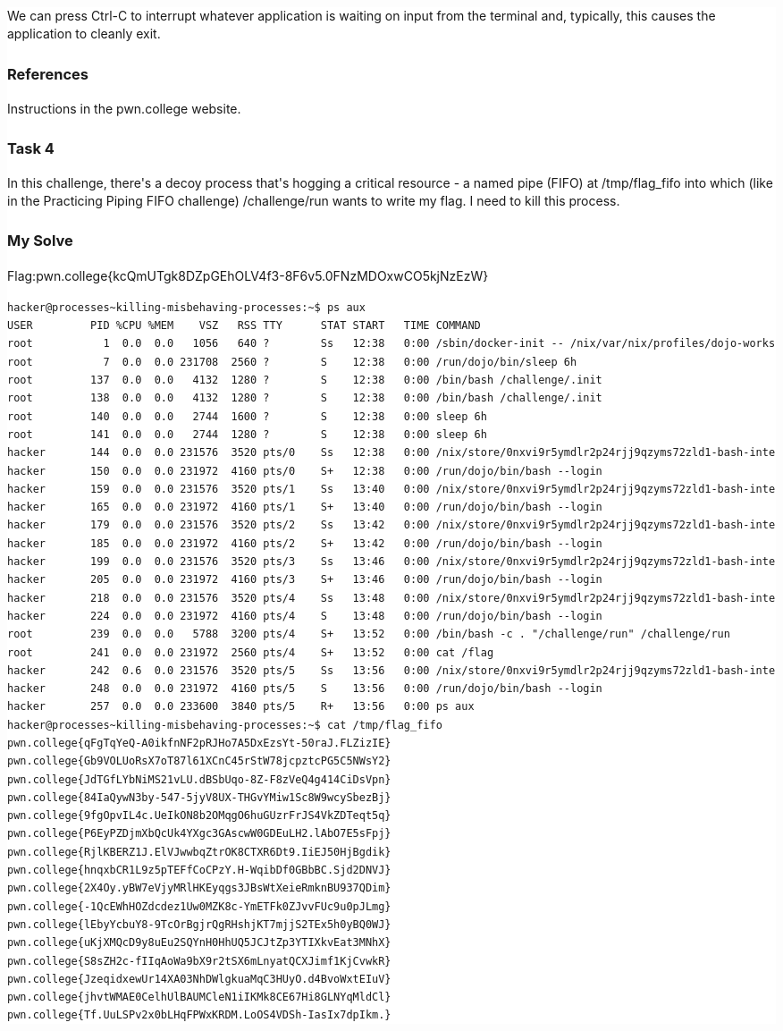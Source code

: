 We can press Ctrl-C to interrupt whatever application is waiting on input from the terminal and, typically, 
this causes the application to cleanly exit.
### References
Instructions in the pwn.college website.


### Task 4
In this challenge, there's a decoy process that's hogging a critical resource - a named pipe (FIFO) at /tmp/flag_fifo 
into which (like in the Practicing Piping FIFO challenge) /challenge/run wants to write my flag. 
I need to kill this process.
### My Solve
Flag:pwn.college{kcQmUTgk8DZpGEhOLV4f3-8F6v5.0FNzMDOxwCO5kjNzEzW}
```
hacker@processes~killing-misbehaving-processes:~$ ps aux
USER         PID %CPU %MEM    VSZ   RSS TTY      STAT START   TIME COMMAND
root           1  0.0  0.0   1056   640 ?        Ss   12:38   0:00 /sbin/docker-init -- /nix/var/nix/profiles/dojo-works
root           7  0.0  0.0 231708  2560 ?        S    12:38   0:00 /run/dojo/bin/sleep 6h
root         137  0.0  0.0   4132  1280 ?        S    12:38   0:00 /bin/bash /challenge/.init
root         138  0.0  0.0   4132  1280 ?        S    12:38   0:00 /bin/bash /challenge/.init
root         140  0.0  0.0   2744  1600 ?        S    12:38   0:00 sleep 6h
root         141  0.0  0.0   2744  1280 ?        S    12:38   0:00 sleep 6h
hacker       144  0.0  0.0 231576  3520 pts/0    Ss   12:38   0:00 /nix/store/0nxvi9r5ymdlr2p24rjj9qzyms72zld1-bash-inte
hacker       150  0.0  0.0 231972  4160 pts/0    S+   12:38   0:00 /run/dojo/bin/bash --login
hacker       159  0.0  0.0 231576  3520 pts/1    Ss   13:40   0:00 /nix/store/0nxvi9r5ymdlr2p24rjj9qzyms72zld1-bash-inte
hacker       165  0.0  0.0 231972  4160 pts/1    S+   13:40   0:00 /run/dojo/bin/bash --login
hacker       179  0.0  0.0 231576  3520 pts/2    Ss   13:42   0:00 /nix/store/0nxvi9r5ymdlr2p24rjj9qzyms72zld1-bash-inte
hacker       185  0.0  0.0 231972  4160 pts/2    S+   13:42   0:00 /run/dojo/bin/bash --login
hacker       199  0.0  0.0 231576  3520 pts/3    Ss   13:46   0:00 /nix/store/0nxvi9r5ymdlr2p24rjj9qzyms72zld1-bash-inte
hacker       205  0.0  0.0 231972  4160 pts/3    S+   13:46   0:00 /run/dojo/bin/bash --login
hacker       218  0.0  0.0 231576  3520 pts/4    Ss   13:48   0:00 /nix/store/0nxvi9r5ymdlr2p24rjj9qzyms72zld1-bash-inte
hacker       224  0.0  0.0 231972  4160 pts/4    S    13:48   0:00 /run/dojo/bin/bash --login
root         239  0.0  0.0   5788  3200 pts/4    S+   13:52   0:00 /bin/bash -c . "/challenge/run" /challenge/run
root         241  0.0  0.0 231972  2560 pts/4    S+   13:52   0:00 cat /flag
hacker       242  0.6  0.0 231576  3520 pts/5    Ss   13:56   0:00 /nix/store/0nxvi9r5ymdlr2p24rjj9qzyms72zld1-bash-inte
hacker       248  0.0  0.0 231972  4160 pts/5    S    13:56   0:00 /run/dojo/bin/bash --login
hacker       257  0.0  0.0 233600  3840 pts/5    R+   13:56   0:00 ps aux
hacker@processes~killing-misbehaving-processes:~$ cat /tmp/flag_fifo
pwn.college{qFgTqYeQ-A0ikfnNF2pRJHo7A5DxEzsYt-50raJ.FLZizIE}
pwn.college{Gb9VOLUoRsX7oT87l61XCnC45rStW78jcpztcPG5C5NWsY2}
pwn.college{JdTGfLYbNiMS21vLU.dBSbUqo-8Z-F8zVeQ4g414CiDsVpn}
pwn.college{84IaQywN3by-547-5jyV8UX-THGvYMiw1Sc8W9wcySbezBj}
pwn.college{9fgOpvIL4c.UeIkON8b2OMqgO6huGUzrFrJS4VkZDTeqt5q}
pwn.college{P6EyPZDjmXbQcUk4YXgc3GAscwW0GDEuLH2.lAbO7E5sFpj}
pwn.college{RjlKBERZ1J.ElVJwwbqZtrOK8CTXR6Dt9.IiEJ50HjBgdik}
pwn.college{hnqxbCR1L9z5pTEFfCoCPzY.H-WqibDf0GBbBC.Sjd2DNVJ}
pwn.college{2X4Oy.yBW7eVjyMRlHKEyqgs3JBsWtXeieRmknBU937QDim}
pwn.college{-1QcEWhHOZdcdez1Uw0MZK8c-YmETFk0ZJvvFUc9u0pJLmg}
pwn.college{lEbyYcbuY8-9TcOrBgjrQgRHshjKT7mjjS2TEx5h0yBQ0WJ}
pwn.college{uKjXMQcD9y8uEu2SQYnH0HhUQ5JCJtZp3YTIXkvEat3MNhX}
pwn.college{S8sZH2c-fIIqAoWa9bX9r2tSX6mLnyatQCXJimf1KjCvwkR}
pwn.college{JzeqidxewUr14XA03NhDWlgkuaMqC3HUyO.d4BvoWxtEIuV}
pwn.college{jhvtWMAE0CelhUlBAUMCleN1iIKMk8CE67Hi8GLNYqMldCl}
pwn.college{Tf.UuLSPv2x0bLHqFPWxKRDM.LoOS4VDSh-IasIx7dpIkm.}
```